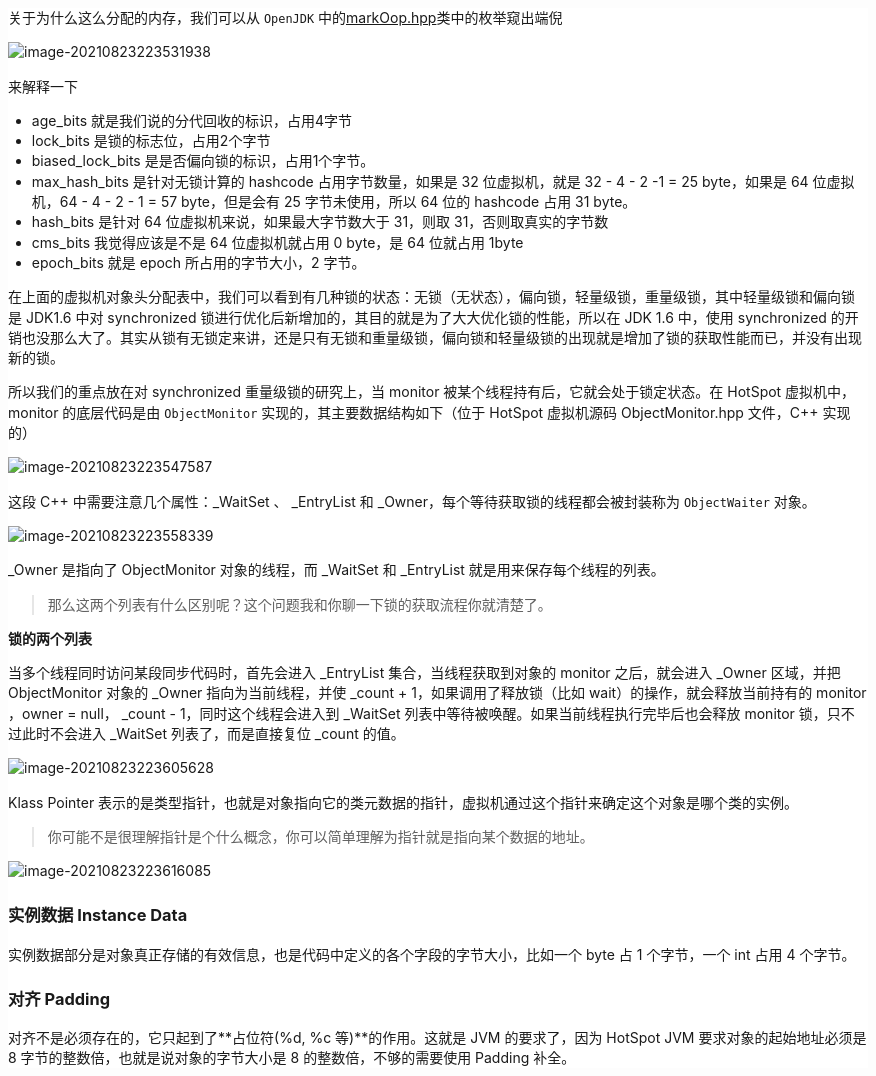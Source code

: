 关于为什么这么分配的内存，我们可以从 `OpenJDK` 中的[markOop.hpp](https://github.com/openjdk-mirror/jdk7u-hotspot/blob/50bdefc3afe944ca74c3093e7448d6b889cd20d1/src/share/vm/oops/markOop.hpp)类中的枚举窥出端倪

![image-20210823223531938](https://tva1.sinaimg.cn/large/008i3skNly1gtr3jz9elsj60lz062t9202.jpg)

来解释一下

- age_bits 就是我们说的分代回收的标识，占用4字节
- lock_bits 是锁的标志位，占用2个字节
- biased_lock_bits 是是否偏向锁的标识，占用1个字节。
- max_hash_bits 是针对无锁计算的 hashcode 占用字节数量，如果是 32 位虚拟机，就是 32 - 4 - 2 -1 = 25 byte，如果是 64 位虚拟机，64 - 4 - 2 - 1 = 57 byte，但是会有 25 字节未使用，所以 64 位的 hashcode 占用 31 byte。
- hash_bits 是针对 64 位虚拟机来说，如果最大字节数大于 31，则取 31，否则取真实的字节数
- cms_bits 我觉得应该是不是 64 位虚拟机就占用 0 byte，是 64 位就占用 1byte
- epoch_bits 就是 epoch 所占用的字节大小，2 字节。

在上面的虚拟机对象头分配表中，我们可以看到有几种锁的状态：无锁（无状态），偏向锁，轻量级锁，重量级锁，其中轻量级锁和偏向锁是 JDK1.6 中对 synchronized 锁进行优化后新增加的，其目的就是为了大大优化锁的性能，所以在 JDK 1.6 中，使用 synchronized 的开销也没那么大了。其实从锁有无锁定来讲，还是只有无锁和重量级锁，偏向锁和轻量级锁的出现就是增加了锁的获取性能而已，并没有出现新的锁。

所以我们的重点放在对 synchronized 重量级锁的研究上，当 monitor 被某个线程持有后，它就会处于锁定状态。在 HotSpot 虚拟机中，monitor 的底层代码是由 `ObjectMonitor` 实现的，其主要数据结构如下（位于 HotSpot 虚拟机源码 ObjectMonitor.hpp 文件，C++ 实现的）

![image-20210823223547587](https://tva1.sinaimg.cn/large/008i3skNly1gtr3k94ae6j60g40ar74w02.jpg)

这段 C++ 中需要注意几个属性：_WaitSet 、 _EntryList 和 _Owner，每个等待获取锁的线程都会被封装称为 `ObjectWaiter` 对象。

![image-20210823223558339](https://tva1.sinaimg.cn/large/008i3skNly1gtr3kfk0qhj60lc039jrj02.jpg)

_Owner 是指向了 ObjectMonitor 对象的线程，而 _WaitSet 和 _EntryList 就是用来保存每个线程的列表。

>那么这两个列表有什么区别呢？这个问题我和你聊一下锁的获取流程你就清楚了。

**锁的两个列表**

当多个线程同时访问某段同步代码时，首先会进入 _EntryList 集合，当线程获取到对象的 monitor 之后，就会进入 _Owner 区域，并把 ObjectMonitor 对象的 _Owner 指向为当前线程，并使 _count + 1，如果调用了释放锁（比如 wait）的操作，就会释放当前持有的 monitor ，owner = null， _count - 1，同时这个线程会进入到 _WaitSet 列表中等待被唤醒。如果当前线程执行完毕后也会释放 monitor 锁，只不过此时不会进入 _WaitSet 列表了，而是直接复位 _count 的值。

![image-20210823223605628](https://tva1.sinaimg.cn/large/008i3skNly1gtr3kk6i5fj60k30afwf202.jpg)

Klass Pointer 表示的是类型指针，也就是对象指向它的类元数据的指针，虚拟机通过这个指针来确定这个对象是哪个类的实例。

>你可能不是很理解指针是个什么概念，你可以简单理解为指针就是指向某个数据的地址。

![image-20210823223616085](https://tva1.sinaimg.cn/large/008i3skNly1gtr3kqtluwj60dg039mx602.jpg)

### 实例数据 Instance Data

实例数据部分是对象真正存储的有效信息，也是代码中定义的各个字段的字节大小，比如一个 byte 占 1 个字节，一个 int 占用 4 个字节。

### 对齐 Padding

对齐不是必须存在的，它只起到了**占位符(%d, %c 等)**的作用。这就是 JVM 的要求了，因为 HotSpot JVM 要求对象的起始地址必须是 8 字节的整数倍，也就是说对象的字节大小是 8 的整数倍，不够的需要使用 Padding 补全。
